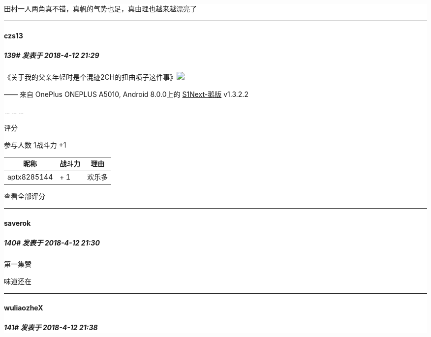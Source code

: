 
田村一人两角真不错，真帆的气势也足，真由理也越来越漂亮了







*****

####  czs13  
##### 139#       发表于 2018-4-12 21:29




《关于我的父亲年轻时是个混迹2CH的扭曲喷子这件事》<img src="https://static.saraba1st.com/image/smiley/face2017/067.png" referrerpolicy="no-referrer">

—— 来自 OnePlus ONEPLUS A5010, Android 8.0.0上的 [S1Next-鹅版](https://github.com/ykrank/S1-Next/releases) v1.3.2.2



﹍﹍﹍

评分





 参与人数 1战斗力 +1

|昵称|战斗力|理由|
|----|---|---|
| aptx8285144| + 1|欢乐多|



查看全部评分






*****

####  saverok  
##### 140#       发表于 2018-4-12 21:30




第一集赞


味道还在 







*****

####  wuliaozheX  
##### 141#       发表于 2018-4-12 21:38
